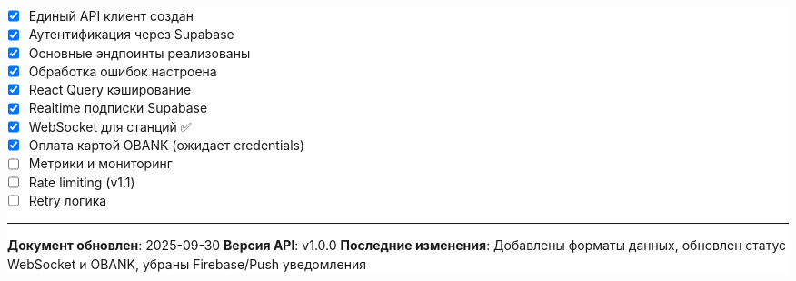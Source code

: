 - [x] Единый API клиент создан
- [x] Аутентификация через Supabase
- [x] Основные эндпоинты реализованы
- [x] Обработка ошибок настроена
- [x] React Query кэширование
- [x] Realtime подписки Supabase
- [x] WebSocket для станций ✅
- [x] Оплата картой OBANK (ожидает credentials)
- [ ] Метрики и мониторинг
- [ ] Rate limiting (v1.1)
- [ ] Retry логика

---

**Документ обновлен**: 2025-09-30
**Версия API**: v1.0.0
**Последние изменения**: Добавлены форматы данных, обновлен статус WebSocket и OBANK, убраны Firebase/Push уведомления
